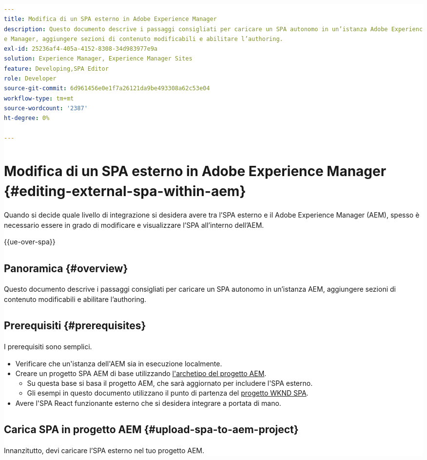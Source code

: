 ```yaml
---
title: Modifica di un SPA esterno in Adobe Experience Manager
description: Questo documento descrive i passaggi consigliati per caricare un SPA autonomo in un’istanza Adobe Experience Manager, aggiungere sezioni di contenuto modificabili e abilitare l’authoring.
exl-id: 25236af4-405a-4152-8308-34d983977e9a
solution: Experience Manager, Experience Manager Sites
feature: Developing,SPA Editor
role: Developer
source-git-commit: 6d961456e0e1f7a26121da9be493308a62c53e04
workflow-type: tm+mt
source-wordcount: '2387'
ht-degree: 0%

---
```



# Modifica di un SPA esterno in Adobe Experience Manager {#editing-external-spa-within-aem}

Quando si decide quale livello di integrazione si desidera avere tra l’SPA esterno e il Adobe Experience Manager (AEM), spesso è necessario essere in grado di modificare e visualizzare l’SPA all’interno dell’AEM.

{{ue-over-spa}}

## Panoramica {#overview}

Questo documento descrive i passaggi consigliati per caricare un SPA autonomo in un’istanza AEM, aggiungere sezioni di contenuto modificabili e abilitare l’authoring.

## Prerequisiti {#prerequisites}

I prerequisiti sono semplici.

* Verificare che un&#39;istanza dell&#39;AEM sia in esecuzione localmente.
* Creare un progetto SPA AEM di base utilizzando [l&#39;archetipo del progetto AEM](https://experienceleague.adobe.com/docs/experience-manager-core-components/using/developing/archetype/overview.html?#available-properties).
   * Su questa base si basa il progetto AEM, che sarà aggiornato per includere l&#39;SPA esterno.
   * Gli esempi in questo documento utilizzano il punto di partenza del [progetto WKND SPA](https://experienceleague.adobe.com/docs/experience-manager-learn/sites/spa-editor/spa-editor-framework-feature-video-use.html#spa-editor).
* Avere l&#39;SPA React funzionante esterno che si desidera integrare a portata di mano.

## Carica SPA in progetto AEM {#upload-spa-to-aem-project}

Innanzitutto, devi caricare l’SPA esterno nel tuo progetto AEM.
